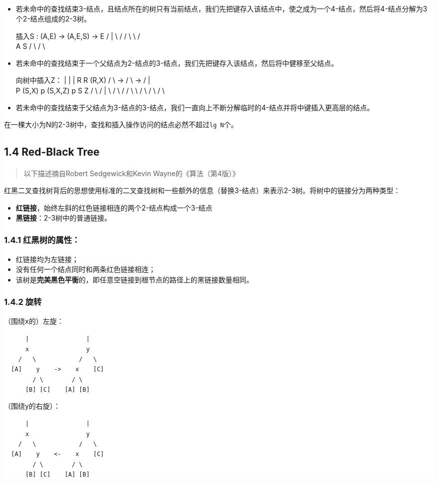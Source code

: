 *   若未命中的查找结束3-结点，且结点所在的树只有当前结点，我们先把键存入该结点中，使之成为一个4-结点，然后将4-结点分解为3个2-结点组成的2-3树。



    插入S :
     (A,E) ->  (A,E,S) ->       E
     / | \     / / \ \        /   \
                             A     S
                            / \   / \

*   若未命中的查找结束于一个父结点为2-结点的3-结点，我们先把键存入该结点，然后将中健移至父结点。



    向树中插入Z：
          |                      |                     |
          R                      R                   (R,X)
        /   \        ->        /   \       ->       /  | \
       P   (S,X)              p   (S,X,Z)          p   S   Z
      / \  / | \             / \  / / \ \         / \ / \ / \ 

*   若未命中的查找结束于父结点为3-结点的3-结点，我们一直向上不断分解临时的4-结点并将中键插入更高层的结点。

在一棵大小为N的2-3树中，查找和插入操作访问的结点必然不超过`lg N`个。

## 1.4 Red-Black Tree

> 以下描述摘自Robert Sedgewick和Kevin Wayne的《算法（第4版）》

红黑二叉查找树背后的思想使用标准的二叉查找树和一些额外的信息（替换3-结点）来表示2-3树。将树中的链接分为两种类型：

*   **红链接**，始终左斜的红色链接相连的两个2-结点构成一个3-结点
*   **黑链接**：2-3树中的普通链接。

### 1.4.1 红黑树的属性：

*   红链接均为左链接；
*   没有任何一个结点同时和两条红色链接相连；
*   该树是**完美黑色平衡**的，即任意空链接到根节点的路径上的黑链接数量相同。

### 1.4.2 旋转

（围绕x的）左旋：

          |                |
          x                y
        /   \            /   \
      [A]    y    ->    x    [C]
            / \        / \
          [B] [C]    [A] [B]

（围绕y的右旋）：



          |                |
          x                y
        /   \            /   \
      [A]    y    <-    x    [C]
            / \        / \
          [B] [C]    [A] [B]

